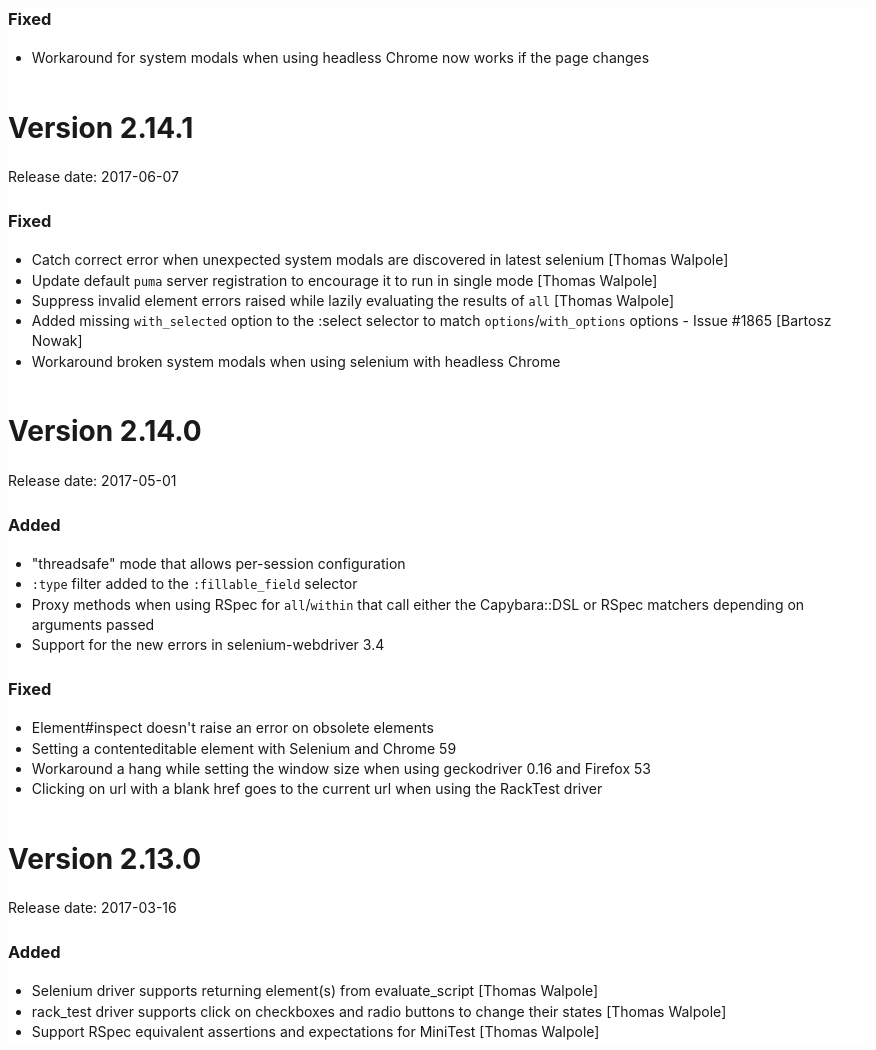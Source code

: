 ### Fixed

- Workaround for system modals when using headless Chrome now works if the page changes

# Version 2.14.1

Release date: 2017-06-07

### Fixed

- Catch correct error when unexpected system modals are discovered in latest selenium [Thomas Walpole]
- Update default `puma` server registration to encourage it to run in single mode [Thomas Walpole]
- Suppress invalid element errors raised while lazily evaluating the results of `all` [Thomas Walpole]
- Added missing `with_selected` option to the :select selector to match `options`/`with_options` options - Issue #1865 [Bartosz Nowak]
- Workaround broken system modals when using selenium with headless Chrome

# Version 2.14.0

Release date: 2017-05-01

### Added

- "threadsafe" mode that allows per-session configuration
- `:type` filter added to the `:fillable_field` selector
- Proxy methods when using RSpec for `all`/`within` that call either the Capybara::DSL or RSpec matchers
  depending on arguments passed
- Support for the new errors in selenium-webdriver 3.4

### Fixed

- Element#inspect doesn't raise an error on obsolete elements
- Setting a contenteditable element with Selenium and Chrome 59
- Workaround a hang while setting the window size when using geckodriver 0.16 and Firefox 53
- Clicking on url with a blank href goes to the current url when using the RackTest driver

# Version 2.13.0

Release date: 2017-03-16

### Added

- Selenium driver supports returning element(s) from evaluate_script [Thomas Walpole]
- rack_test driver supports click on checkboxes and radio buttons to change their states [Thomas Walpole]
- Support RSpec equivalent assertions and expectations for MiniTest [Thomas Walpole]

